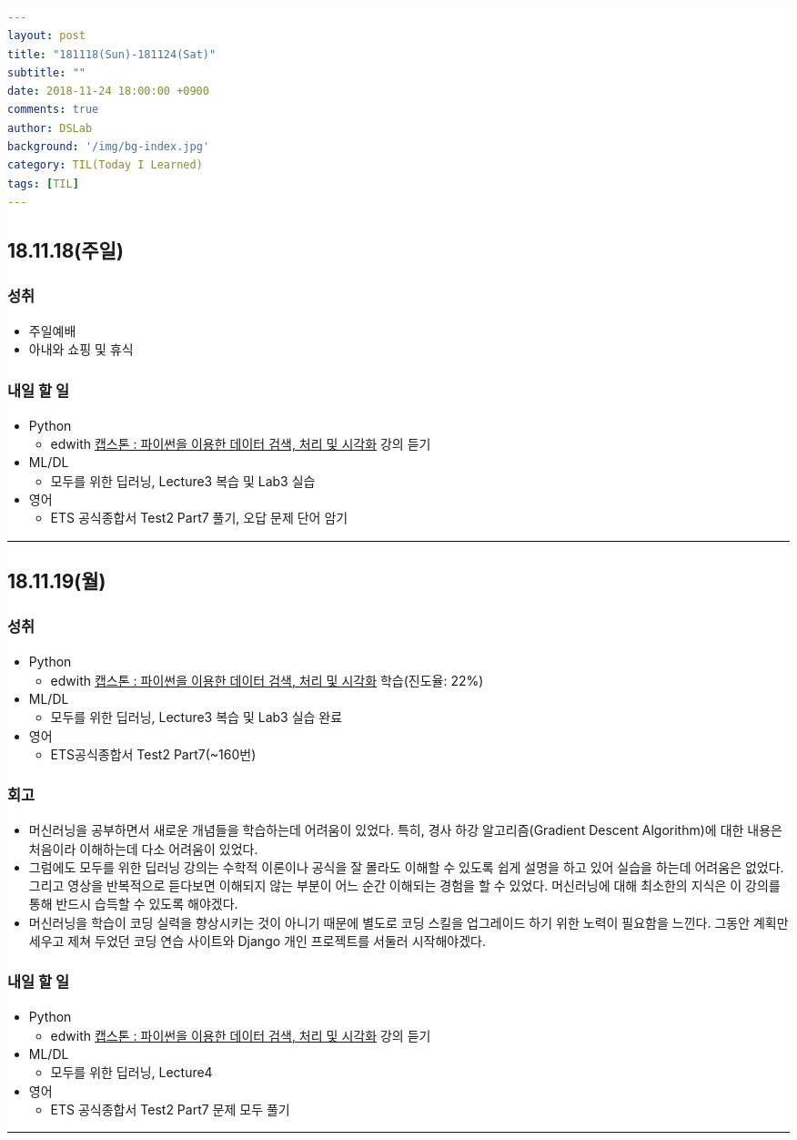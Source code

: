 ```yaml
---
layout: post
title: "181118(Sun)-181124(Sat)"
subtitle: ""
date: 2018-11-24 18:00:00 +0900
comments: true
author: DSLab
background: '/img/bg-index.jpg'
category: TIL(Today I Learned)
tags: [TIL]
---
```

## 18.11.18(주일)
### 성취
  - 주일예배
  - 아내와 쇼핑 및 휴식

### 내일 할 일
  - Python
    - edwith [캡스톤 : 파이썬을 이용한 데이터 검색, 처리 및 시각화](https://www.edwith.org/python-capston/joinLectures/15648) 강의 듣기
  - ML/DL
    - 모두를 위한 딥러닝, Lecture3 복습 및 Lab3 실습
  - 영어
    - ETS 공식종합서 Test2 Part7 풀기, 오답 문제 단어 암기

---
## 18.11.19(월)
### 성취
  - Python
    - edwith [캡스톤 : 파이썬을 이용한 데이터 검색, 처리 및 시각화](https://www.edwith.org/python-capston/joinLectures/15648) 학습(진도율: 22%)
  - ML/DL
    - 모두를 위한 딥러닝, Lecture3 복습 및 Lab3 실습 완료
  - 영어
    - ETS공식종합서 Test2 Part7(~160번)

### 회고
  - 머신러닝을 공부하면서 새로운 개념들을 학습하는데 어려움이 있었다. 특히, 경사 하강 알고리즘(Gradient Descent Algorithm)에 대한 내용은 처음이라 이해하는데 다소 어려움이 있었다.
  - 그럼에도 모두를 위한 딥러닝 강의는 수학적 이론이나 공식을 잘 몰라도 이해할 수 있도록 쉽게 설명을 하고 있어 실습을 하는데 어려움은 없었다. 그리고 영상을 반복적으로 듣다보면 이해되지 않는 부분이 어느 순간 이해되는 경험을 할 수 있었다. 머신러닝에 대해 최소한의 지식은 이 강의를 통해 반드시 습득할 수 있도록 해야겠다.
  - 머신러닝을 학습이 코딩 실력을 향상시키는 것이 아니기 때문에 별도로 코딩 스킬을 업그레이드 하기 위한 노력이 필요함을 느낀다. 그동안 계획만 세우고 제쳐 두었던 코딩 연습 사이트와 Django 개인 프로젝트를 서둘러 시작해야겠다.

### 내일 할 일
- Python
  - edwith [캡스톤 : 파이썬을 이용한 데이터 검색, 처리 및 시각화](https://www.edwith.org/python-capston/joinLectures/15648) 강의 듣기
- ML/DL
  - 모두를 위한 딥러닝, Lecture4
- 영어
  - ETS 공식종합서 Test2 Part7 문제 모두 풀기

---